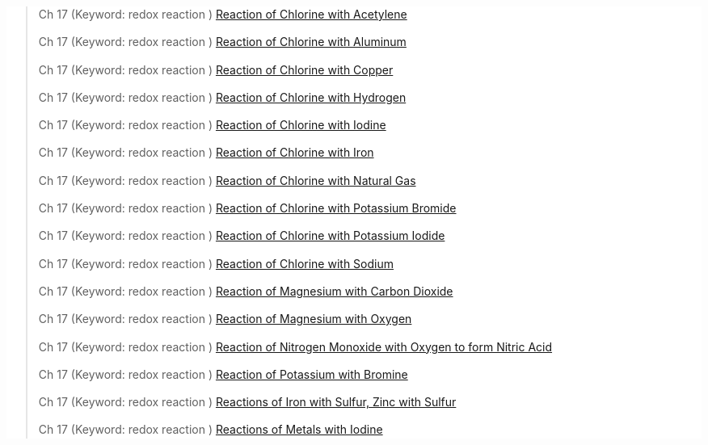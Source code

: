 >   
> 
>  Ch 17 (Keyword: redox reaction )
>  [Reaction of Chlorine with Acetylene](../MAIN/CLACET/PAGE1.HTM) 
>   
> 
>  Ch 17 (Keyword: redox reaction )
>  [Reaction of Chlorine with Aluminum](../MAIN/CLAL/PAGE1.HTM) 
>   
> 
>  Ch 17 (Keyword: redox reaction )
>  [Reaction of Chlorine with Copper](../MAIN/CLCU/PAGE1.HTM) 
>   
> 
>  Ch 17 (Keyword: redox reaction )
>  [Reaction of Chlorine with Hydrogen](../MAIN/CLH/PAGE1.HTM) 
>   
> 
>  Ch 17 (Keyword: redox reaction )
>  [Reaction of Chlorine with Iodine](../MAIN/CLI/PAGE1.HTM) 
>   
> 
>  Ch 17 (Keyword: redox reaction )
>  [Reaction of Chlorine with Iron](../MAIN/CLFE/PAGE1.HTM) 
>   
> 
>  Ch 17 (Keyword: redox reaction )
>  [Reaction of Chlorine with Natural Gas](../MAIN/CLPR/PAGE1.HTM) 
>   
> 
>  Ch 17 (Keyword: redox reaction )
>  [Reaction of Chlorine with Potassium Bromide](../MAIN/CLKBR/PAGE1.HTM) 
>   
> 
>  Ch 17 (Keyword: redox reaction )
>  [Reaction of Chlorine with Potassium Iodide](../MAIN/CLKI/PAGE1.HTM) 
>   
> 
>  Ch 17 (Keyword: redox reaction )
>  [Reaction of Chlorine with Sodium](../MAIN/NACL/PAGE1.HTM) 
>   
> 
>  Ch 17 (Keyword: redox reaction )
>  [Reaction of Magnesium with Carbon Dioxide](../MAIN/MAGCO2/PAGE1.HTM) 
>   
> 
>  Ch 17 (Keyword: redox reaction )
>  [Reaction of Magnesium with Oxygen](../MAIN/MAGAIR/PAGE1.HTM) 
>   
> 
>  Ch 17 (Keyword: redox reaction )
>  [Reaction of Nitrogen Monoxide with Oxygen to form Nitric Acid](../MAIN/RAINN1O2/PAGE1.HTM) 
>   
> 
>  Ch 17 (Keyword: redox reaction )
>  [Reaction of Potassium with Bromine](../MAIN/KBR/PAGE1.HTM) 
>   
> 
>  Ch 17 (Keyword: redox reaction )
>  [Reactions of Iron with Sulfur, Zinc with Sulfur](../MAIN/FEZNSUL/PAGE1.HTM) 
>   
> 
>  Ch 17 (Keyword: redox reaction )
>  [Reactions of Metals with Iodine](../MAIN/METALI1/PAGE1.HTM) 